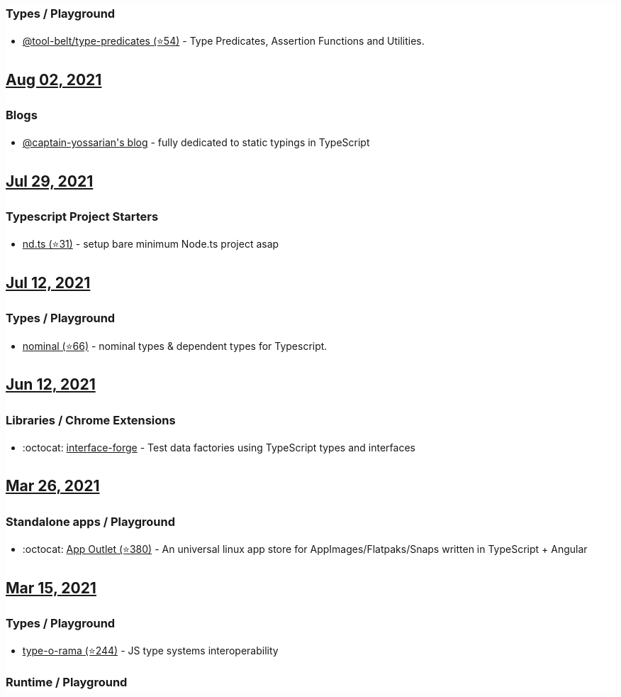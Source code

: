### Types / Playground

*   [@tool-belt/type-predicates (⭐54)](https://github.com/tool-belt/type-predicates) - Type Predicates, Assertion Functions and Utilities.

## [Aug 02, 2021](/content/2021/08/02/README.md)

### Blogs

*   [@captain-yossarian's blog](https://catchts.com/) - fully dedicated to static typings in TypeScript

## [Jul 29, 2021](/content/2021/07/29/README.md)

### Typescript Project Starters

*   [nd.ts (⭐31)](https://github.com/heyayushh/nd.ts/) - setup bare minimum Node.ts project asap

## [Jul 12, 2021](/content/2021/07/12/README.md)

### Types / Playground

*   [nominal (⭐66)](https://github.com/Coder-Spirit/nominal) - nominal types & dependent types for Typescript.

## [Jun 12, 2021](/content/2021/06/12/README.md)

### Libraries / Chrome Extensions

*   :octocat: [interface-forge](https://www.npmjs.com/package/interface-forge) - Test data factories using TypeScript types and interfaces

## [Mar 26, 2021](/content/2021/03/26/README.md)

### Standalone apps / Playground

*   :octocat: [App Outlet (⭐380)](https://github.com/app-outlet/app-outlet) - An universal linux app store for AppImages/Flatpaks/Snaps written in TypeScript + Angular

## [Mar 15, 2021](/content/2021/03/15/README.md)

### Types / Playground

*   [type-o-rama (⭐244)](https://github.com/stereobooster/type-o-rama) - JS type systems interoperability

### Runtime / Playground
